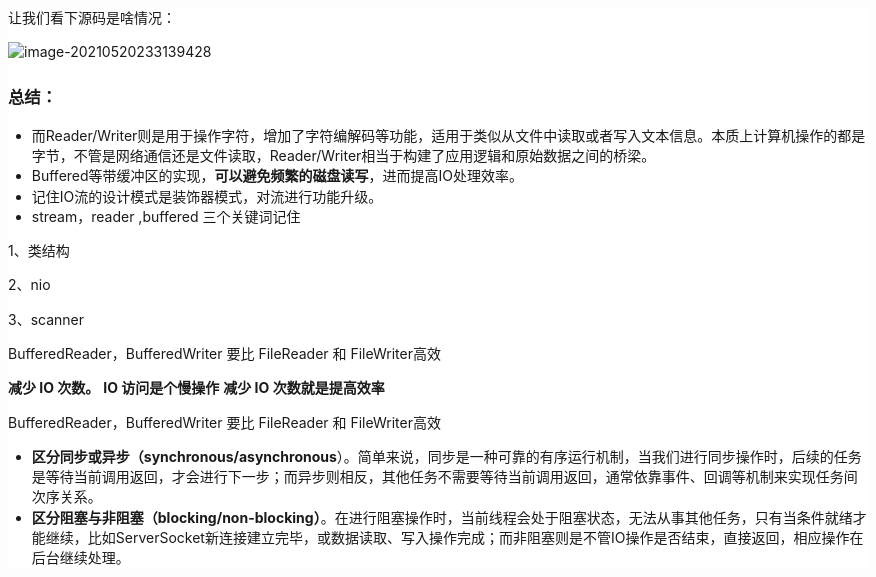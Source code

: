 让我们看下源码是啥情况：

![image-20210520233139428](D:\wechat\gameWathcer\img\20210519\6.png)



### 总结：

- 而Reader/Writer则是用于操作字符，增加了字符编解码等功能，适用于类似从文件中读取或者写入文本信息。本质上计算机操作的都是字节，不管是网络通信还是文件读取，Reader/Writer相当于构建了应用逻辑和原始数据之间的桥梁。
- Buffered等带缓冲区的实现，**可以避免频繁的磁盘读写**，进而提高IO处理效率。
- 记住IO流的设计模式是装饰器模式，对流进行功能升级。
- stream，reader ,buffered 三个关键词记住







1、类结构

2、nio

3、scanner



BufferedReader，BufferedWriter 要比 FileReader 和 FileWriter高效

**减少 IO 次数。**
**IO 访问是个慢操作**
**减少 IO 次数就是提高效率**

BufferedReader，BufferedWriter 要比 FileReader 和 FileWriter高效

































- **区分同步或异步（synchronous/asynchronous**）。简单来说，同步是一种可靠的有序运行机制，当我们进行同步操作时，后续的任务是等待当前调用返回，才会进行下一步；而异步则相反，其他任务不需要等待当前调用返回，通常依靠事件、回调等机制来实现任务间次序关系。
- **区分阻塞与非阻塞（blocking/non-blocking）**。在进行阻塞操作时，当前线程会处于阻塞状态，无法从事其他任务，只有当条件就绪才能继续，比如ServerSocket新连接建立完毕，或数据读取、写入操作完成；而非阻塞则是不管IO操作是否结束，直接返回，相应操作在后台继续处理。

